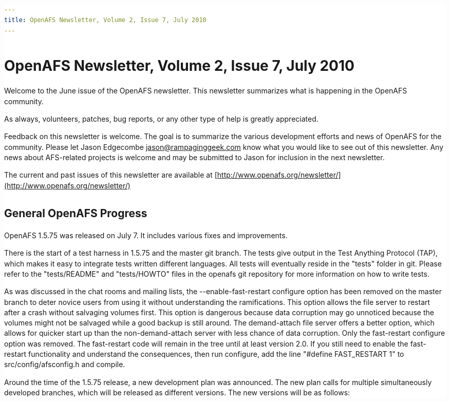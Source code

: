 ```yaml
---
title: OpenAFS Newsletter, Volume 2, Issue 7, July 2010
---
```


# OpenAFS Newsletter, Volume 2, Issue 7, July 2010

Welcome to the June issue of the OpenAFS newsletter. This newsletter
summarizes what is happening in the OpenAFS community.

As always, volunteers, patches, bug reports, or any other type of help is
greatly appreciated.

Feedback on this newsletter is welcome. The goal is to summarize the
various development efforts and news of OpenAFS for the community. Please
let Jason Edgecombe <jason@rampaginggeek.com> know what you would like to
see out of this newsletter. Any news about AFS-related projects is welcome
and may be submitted to Jason for inclusion in the next newsletter.

The current and past issues of this newsletter are available at
[http://www.openafs.org/newsletter/](http://www.openafs.org/newsletter/)

## General OpenAFS Progress

OpenAFS 1.5.75 was released on July 7. It includes various fixes and
improvements.

There is the start of a test harness in 1.5.75 and the master git
branch. The tests give output in the Test Anything Protocol (TAP), which
makes it easy to integrate tests written different languages. All tests
will eventually reside in the "tests" folder in git. Please refer to the
"tests/README" and "tests/HOWTO" files in the openafs git repository for
more information on how to write tests.

As was discussed in the chat rooms and mailing lists, the
\--enable-fast-restart configure option has been removed on the master
branch to deter novice users from using it without understanding the
ramifications.  This option allows the file server to restart after a
crash without salvaging volumes first.  This option is dangerous because
data corruption may go unnoticed because the volumes might not be salvaged
while a good backup is still around. The demand-attach file server offers
a better option, which allows for quicker start up than the
non-demand-attach server with less chance of data corruption.  Only the
fast-restart configure option was removed.  The fast-restart code will
remain in the tree until at least version 2.0.  If you still need to
enable the fast-restart functionality and understand the consequences,
then run configure, add the line "\#define FAST\_RESTART 1" to
src/config/afsconfig.h and compile.

Around the time of the 1.5.75 release, a new development plan was
announced. The new plan calls for multiple simultaneously developed
branches, which will be released as different versions. The new versions
will be as follows:
